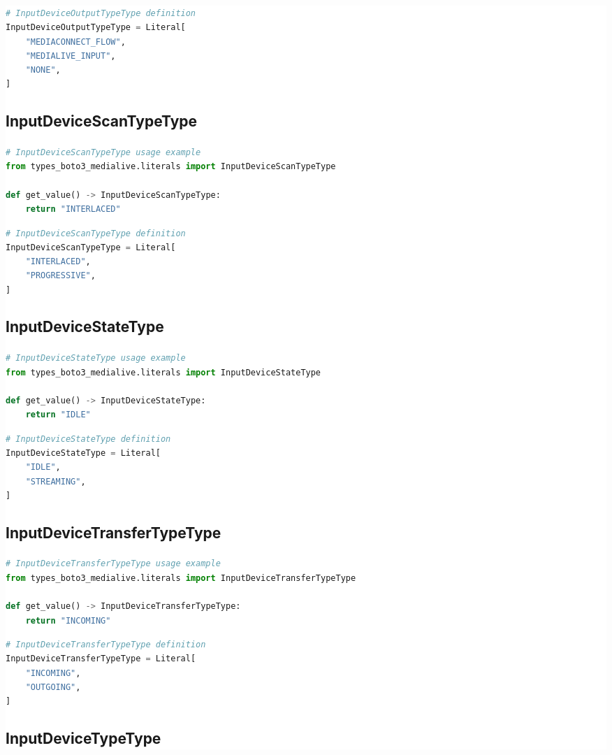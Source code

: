 ```python
# InputDeviceOutputTypeType definition
InputDeviceOutputTypeType = Literal[
    "MEDIACONNECT_FLOW",
    "MEDIALIVE_INPUT",
    "NONE",
]
```
## InputDeviceScanTypeType

```python
# InputDeviceScanTypeType usage example
from types_boto3_medialive.literals import InputDeviceScanTypeType

def get_value() -> InputDeviceScanTypeType:
    return "INTERLACED"
```

```python
# InputDeviceScanTypeType definition
InputDeviceScanTypeType = Literal[
    "INTERLACED",
    "PROGRESSIVE",
]
```
## InputDeviceStateType

```python
# InputDeviceStateType usage example
from types_boto3_medialive.literals import InputDeviceStateType

def get_value() -> InputDeviceStateType:
    return "IDLE"
```

```python
# InputDeviceStateType definition
InputDeviceStateType = Literal[
    "IDLE",
    "STREAMING",
]
```
## InputDeviceTransferTypeType

```python
# InputDeviceTransferTypeType usage example
from types_boto3_medialive.literals import InputDeviceTransferTypeType

def get_value() -> InputDeviceTransferTypeType:
    return "INCOMING"
```

```python
# InputDeviceTransferTypeType definition
InputDeviceTransferTypeType = Literal[
    "INCOMING",
    "OUTGOING",
]
```
## InputDeviceTypeType
